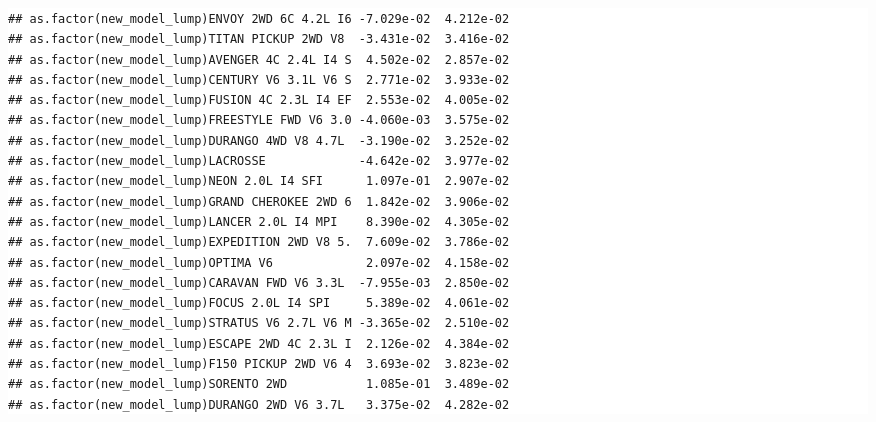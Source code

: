     ## as.factor(new_model_lump)ENVOY 2WD 6C 4.2L I6 -7.029e-02  4.212e-02
    ## as.factor(new_model_lump)TITAN PICKUP 2WD V8  -3.431e-02  3.416e-02
    ## as.factor(new_model_lump)AVENGER 4C 2.4L I4 S  4.502e-02  2.857e-02
    ## as.factor(new_model_lump)CENTURY V6 3.1L V6 S  2.771e-02  3.933e-02
    ## as.factor(new_model_lump)FUSION 4C 2.3L I4 EF  2.553e-02  4.005e-02
    ## as.factor(new_model_lump)FREESTYLE FWD V6 3.0 -4.060e-03  3.575e-02
    ## as.factor(new_model_lump)DURANGO 4WD V8 4.7L  -3.190e-02  3.252e-02
    ## as.factor(new_model_lump)LACROSSE             -4.642e-02  3.977e-02
    ## as.factor(new_model_lump)NEON 2.0L I4 SFI      1.097e-01  2.907e-02
    ## as.factor(new_model_lump)GRAND CHEROKEE 2WD 6  1.842e-02  3.906e-02
    ## as.factor(new_model_lump)LANCER 2.0L I4 MPI    8.390e-02  4.305e-02
    ## as.factor(new_model_lump)EXPEDITION 2WD V8 5.  7.609e-02  3.786e-02
    ## as.factor(new_model_lump)OPTIMA V6             2.097e-02  4.158e-02
    ## as.factor(new_model_lump)CARAVAN FWD V6 3.3L  -7.955e-03  2.850e-02
    ## as.factor(new_model_lump)FOCUS 2.0L I4 SPI     5.389e-02  4.061e-02
    ## as.factor(new_model_lump)STRATUS V6 2.7L V6 M -3.365e-02  2.510e-02
    ## as.factor(new_model_lump)ESCAPE 2WD 4C 2.3L I  2.126e-02  4.384e-02
    ## as.factor(new_model_lump)F150 PICKUP 2WD V6 4  3.693e-02  3.823e-02
    ## as.factor(new_model_lump)SORENTO 2WD           1.085e-01  3.489e-02
    ## as.factor(new_model_lump)DURANGO 2WD V6 3.7L   3.375e-02  4.282e-02